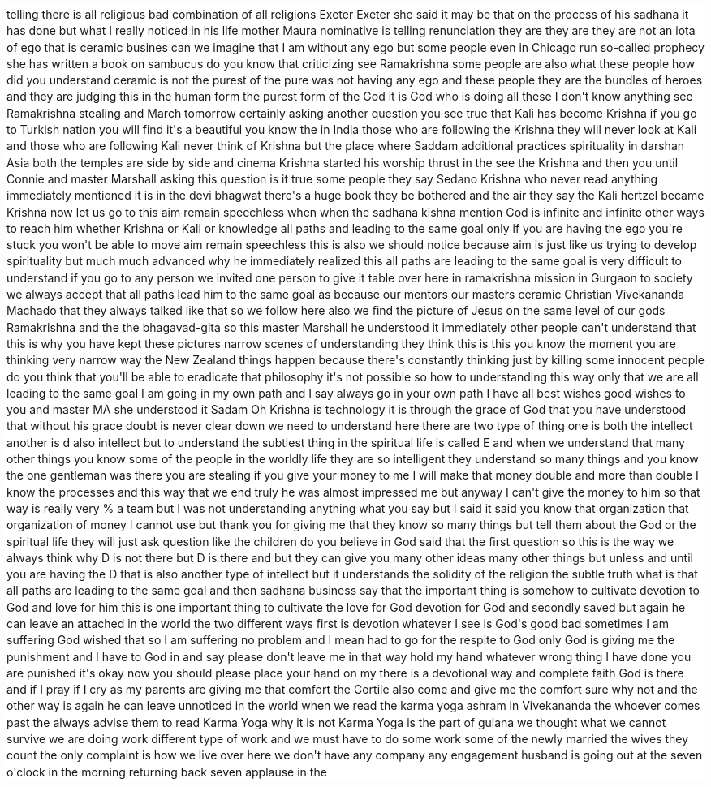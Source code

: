 telling there is all religious bad combination of all religions Exeter Exeter she said it may be that on the process of his sadhana it has done but what I really noticed in his life mother Maura nominative is telling renunciation they are they are they are not an iota of ego that is ceramic busines can we imagine that I am without any ego but some people even in Chicago run so-called prophecy she has written a book on sambucus do you know that criticizing see Ramakrishna some people are also what these people how did you understand ceramic is not the purest of the pure was not having any ego and these people they are the bundles of heroes and they are judging this in the human form the purest form of the God it is God who is doing all these I don't know anything see Ramakrishna stealing and March tomorrow certainly asking another question you see true that Kali has become Krishna if you go to Turkish nation you will find it's a beautiful you know the in India those who are following the Krishna they will never look at Kali and those who are following Kali never think of Krishna but the place where Saddam additional practices spirituality in darshan Asia both the temples are side by side and cinema Krishna started his worship thrust in the see the Krishna and then you until Connie and master Marshall asking this question is it true some people they say Sedano Krishna who never read anything immediately mentioned it is in the devi bhagwat there's a huge book they be bothered and the air they say the Kali hertzel became Krishna now let us go to this aim remain speechless when when the sadhana kishna mention God is infinite and infinite other ways to reach him whether Krishna or Kali or knowledge all paths and leading to the same goal only if you are having the ego you're stuck you won't be able to move aim remain speechless this is also we should notice because aim is just like us trying to develop spirituality but much much advanced why he immediately realized this all paths are leading to the same goal is very difficult to understand if you go to any person we invited one person to give it table over here in ramakrishna mission in Gurgaon to society we always accept that all paths lead him to the same goal as because our mentors our masters ceramic Christian Vivekananda Machado that they always talked like that so we follow here also we find the picture of Jesus on the same level of our gods Ramakrishna and the the bhagavad-gita so this master Marshall he understood it immediately other people can't understand that this is why you have kept these pictures narrow scenes of understanding they think this is this you know the moment you are thinking very narrow way the New Zealand things happen because there's constantly thinking just by killing some innocent people do you think that you'll be able to eradicate that philosophy it's not possible so how to understanding this way only that we are all leading to the same goal I am going in my own path and I say always go in your own path I have all best wishes good wishes to you and master MA she understood it Sadam Oh Krishna is technology it is through the grace of God that you have understood that without his grace doubt is never clear down we need to understand here there are two type of thing one is both the intellect another is d also intellect but to understand the subtlest thing in the spiritual life is called E and when we understand that many other things you know some of the people in the worldly life they are so intelligent they understand so many things and you know the one gentleman was there you are stealing if you give your money to me I will make that money double and more than double I know the processes and this way that we end truly he was almost impressed me but anyway I can't give the money to him so that way is really very % a team but I was not understanding anything what you say but I said it said you know that organization that organization of money I cannot use but thank you for giving me that they know so many things but tell them about the God or the spiritual life they will just ask question like the children do you believe in God said that the first question so this is the way we always think why D is not there but D is there and but they can give you many other ideas many other things but unless and until you are having the D that is also another type of intellect but it understands the solidity of the religion the subtle truth what is that all paths are leading to the same goal and then sadhana business say that the important thing is somehow to cultivate devotion to God and love for him this is one important thing to cultivate the love for God devotion for God and secondly saved but again he can leave an attached in the world the two different ways first is devotion whatever I see is God's good bad sometimes I am suffering God wished that so I am suffering no problem and I mean had to go for the respite to God only God is giving me the punishment and I have to God in and say please don't leave me in that way hold my hand whatever wrong thing I have done you are punished it's okay now you should please place your hand on my there is a devotional way and complete faith God is there and if I pray if I cry as my parents are giving me that comfort the Cortile also come and give me the comfort sure why not and the other way is again he can leave unnoticed in the world when we read the karma yoga ashram in Vivekananda the whoever comes past the always advise them to read Karma Yoga why it is not Karma Yoga is the part of guiana we thought what we cannot survive we are doing work different type of work and we must have to do some work some of the newly married the wives they count the only complaint is how we live over here we don't have any company any engagement husband is going out at the seven o'clock in the morning returning back seven applause in the